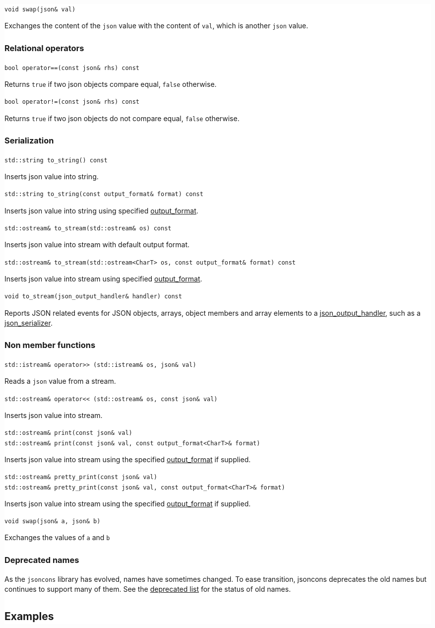     void swap(json& val)
Exchanges the content of the `json` value with the content of `val`, which is another `json` value.

### Relational operators

    bool operator==(const json& rhs) const
Returns `true` if two json objects compare equal, `false` otherwise.

    bool operator!=(const json& rhs) const
Returns `true` if two json objects do not compare equal, `false` otherwise.

### Serialization

    std::string to_string() const
Inserts json value into string.

    std::string to_string(const output_format& format) const
Inserts json value into string using specified [output_format](output_format).

    std::ostream& to_stream(std::ostream& os) const
Inserts json value into stream with default output format.

    std::ostream& to_stream(std::ostream<CharT> os, const output_format& format) const
Inserts json value into stream using specified [output_format](output_format).

    void to_stream(json_output_handler& handler) const
Reports JSON related events for JSON objects, arrays, object members and array elements to a [json_output_handler](json_output_handler), such as a [json_serializer](json_serializer).

### Non member functions

    std::istream& operator>> (std::istream& os, json& val)
Reads a `json` value from a stream.

    std::ostream& operator<< (std::ostream& os, const json& val)
Inserts json value into stream.

    std::ostream& print(const json& val)  
    std::ostream& print(const json& val, const output_format<CharT>& format)  
Inserts json value into stream using the specified [output_format](output_format) if supplied.

    std::ostream& pretty_print(const json& val)  
    std::ostream& pretty_print(const json& val, const output_format<CharT>& format)  
Inserts json value into stream using the specified [output_format](output_format) if supplied.

    void swap(json& a, json& b)
Exchanges the values of `a` and `b`

### Deprecated names

As the `jsoncons` library has evolved, names have sometimes changed. To ease transition, jsoncons deprecates the old names but continues to support many of them. See the [deprecated list](deprecated) for the status of old names.

## Examples
